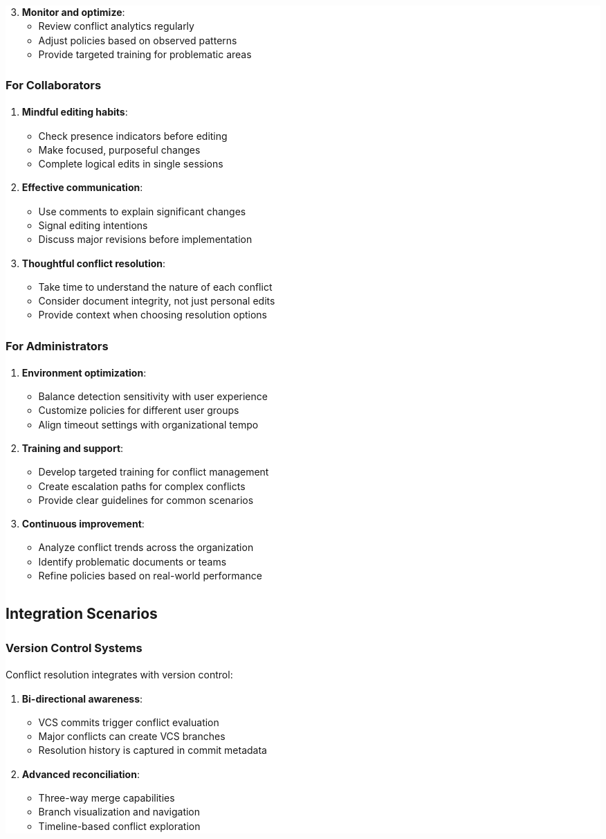 3. **Monitor and optimize**:
   - Review conflict analytics regularly
   - Adjust policies based on observed patterns
   - Provide targeted training for problematic areas

### For Collaborators

1. **Mindful editing habits**:
   - Check presence indicators before editing
   - Make focused, purposeful changes
   - Complete logical edits in single sessions

2. **Effective communication**:
   - Use comments to explain significant changes
   - Signal editing intentions
   - Discuss major revisions before implementation

3. **Thoughtful conflict resolution**:
   - Take time to understand the nature of each conflict
   - Consider document integrity, not just personal edits
   - Provide context when choosing resolution options

### For Administrators

1. **Environment optimization**:
   - Balance detection sensitivity with user experience
   - Customize policies for different user groups
   - Align timeout settings with organizational tempo

2. **Training and support**:
   - Develop targeted training for conflict management
   - Create escalation paths for complex conflicts
   - Provide clear guidelines for common scenarios

3. **Continuous improvement**:
   - Analyze conflict trends across the organization
   - Identify problematic documents or teams
   - Refine policies based on real-world performance

## Integration Scenarios

### Version Control Systems

Conflict resolution integrates with version control:

1. **Bi-directional awareness**:
   - VCS commits trigger conflict evaluation
   - Major conflicts can create VCS branches
   - Resolution history is captured in commit metadata

2. **Advanced reconciliation**:
   - Three-way merge capabilities
   - Branch visualization and navigation
   - Timeline-based conflict exploration
